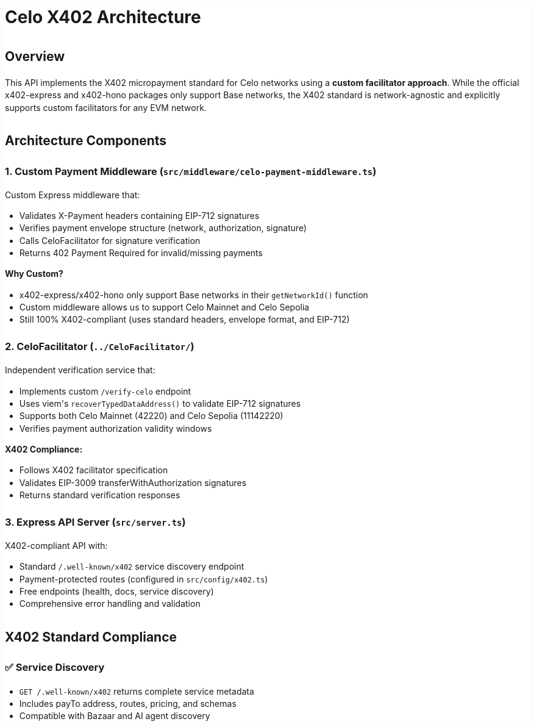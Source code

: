 # Celo X402 Architecture

## Overview

This API implements the X402 micropayment standard for Celo networks using a **custom facilitator approach**. While the official x402-express and x402-hono packages only support Base networks, the X402 standard is network-agnostic and explicitly supports custom facilitators for any EVM network.

## Architecture Components

### 1. Custom Payment Middleware (`src/middleware/celo-payment-middleware.ts`)

Custom Express middleware that:
- Validates X-Payment headers containing EIP-712 signatures
- Verifies payment envelope structure (network, authorization, signature)
- Calls CeloFacilitator for signature verification
- Returns 402 Payment Required for invalid/missing payments

**Why Custom?**
- x402-express/x402-hono only support Base networks in their `getNetworkId()` function
- Custom middleware allows us to support Celo Mainnet and Celo Sepolia
- Still 100% X402-compliant (uses standard headers, envelope format, and EIP-712)

### 2. CeloFacilitator (`../CeloFacilitator/`)

Independent verification service that:
- Implements custom `/verify-celo` endpoint
- Uses viem's `recoverTypedDataAddress()` to validate EIP-712 signatures
- Supports both Celo Mainnet (42220) and Celo Sepolia (11142220)
- Verifies payment authorization validity windows

**X402 Compliance:**
- Follows X402 facilitator specification
- Validates EIP-3009 transferWithAuthorization signatures
- Returns standard verification responses

### 3. Express API Server (`src/server.ts`)

X402-compliant API with:
- Standard `/.well-known/x402` service discovery endpoint
- Payment-protected routes (configured in `src/config/x402.ts`)
- Free endpoints (health, docs, service discovery)
- Comprehensive error handling and validation

## X402 Standard Compliance

### ✅ Service Discovery
- `GET /.well-known/x402` returns complete service metadata
- Includes payTo address, routes, pricing, and schemas
- Compatible with Bazaar and AI agent discovery
